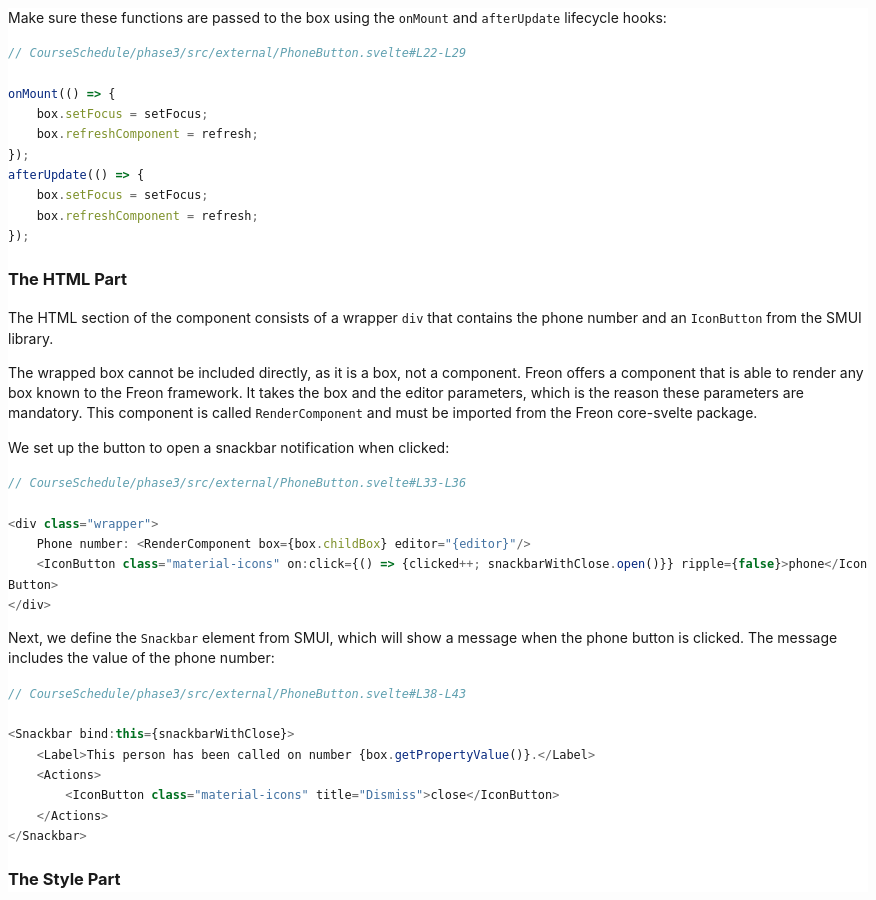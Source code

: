 Make sure these functions are passed to the box using the `onMount` and `afterUpdate` lifecycle hooks:

```ts
// CourseSchedule/phase3/src/external/PhoneButton.svelte#L22-L29

onMount(() => {
    box.setFocus = setFocus;
    box.refreshComponent = refresh;
});
afterUpdate(() => {
    box.setFocus = setFocus;
    box.refreshComponent = refresh;
});
```

### The HTML Part

The HTML section of the component consists of a wrapper `div` that contains the phone number 
and an `IconButton` from the SMUI library.

The wrapped box cannot be included directly, as it is a box, not a component. Freon offers a component
that is able to render any box known to the Freon framework. It takes the box and the editor parameters, 
which is the reason these parameters are mandatory. This component is called `RenderComponent` and must 
be imported from the Freon core-svelte package.

We set up the button to open a snackbar notification when clicked:

```ts
// CourseSchedule/phase3/src/external/PhoneButton.svelte#L33-L36

<div class="wrapper">
    Phone number: <RenderComponent box={box.childBox} editor="{editor}"/>
    <IconButton class="material-icons" on:click={() => {clicked++; snackbarWithClose.open()}} ripple={false}>phone</IconButton>
</div>
```

Next, we define the `Snackbar` element from SMUI, which will show a message when the phone 
button is clicked. The message includes the value of the phone number:

```ts
// CourseSchedule/phase3/src/external/PhoneButton.svelte#L38-L43

<Snackbar bind:this={snackbarWithClose}>
    <Label>This person has been called on number {box.getPropertyValue()}.</Label>
    <Actions>
        <IconButton class="material-icons" title="Dismiss">close</IconButton>
    </Actions>
</Snackbar>
```

### The Style Part
